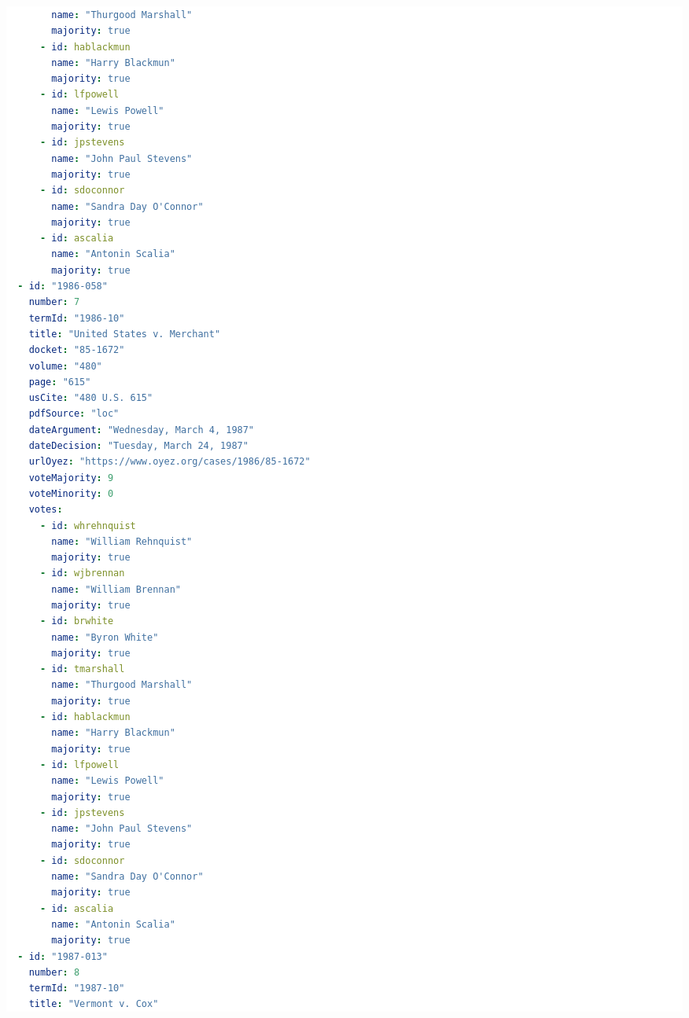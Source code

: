 ```yaml
        name: "Thurgood Marshall"
        majority: true
      - id: hablackmun
        name: "Harry Blackmun"
        majority: true
      - id: lfpowell
        name: "Lewis Powell"
        majority: true
      - id: jpstevens
        name: "John Paul Stevens"
        majority: true
      - id: sdoconnor
        name: "Sandra Day O'Connor"
        majority: true
      - id: ascalia
        name: "Antonin Scalia"
        majority: true
  - id: "1986-058"
    number: 7
    termId: "1986-10"
    title: "United States v. Merchant"
    docket: "85-1672"
    volume: "480"
    page: "615"
    usCite: "480 U.S. 615"
    pdfSource: "loc"
    dateArgument: "Wednesday, March 4, 1987"
    dateDecision: "Tuesday, March 24, 1987"
    urlOyez: "https://www.oyez.org/cases/1986/85-1672"
    voteMajority: 9
    voteMinority: 0
    votes:
      - id: whrehnquist
        name: "William Rehnquist"
        majority: true
      - id: wjbrennan
        name: "William Brennan"
        majority: true
      - id: brwhite
        name: "Byron White"
        majority: true
      - id: tmarshall
        name: "Thurgood Marshall"
        majority: true
      - id: hablackmun
        name: "Harry Blackmun"
        majority: true
      - id: lfpowell
        name: "Lewis Powell"
        majority: true
      - id: jpstevens
        name: "John Paul Stevens"
        majority: true
      - id: sdoconnor
        name: "Sandra Day O'Connor"
        majority: true
      - id: ascalia
        name: "Antonin Scalia"
        majority: true
  - id: "1987-013"
    number: 8
    termId: "1987-10"
    title: "Vermont v. Cox"
```